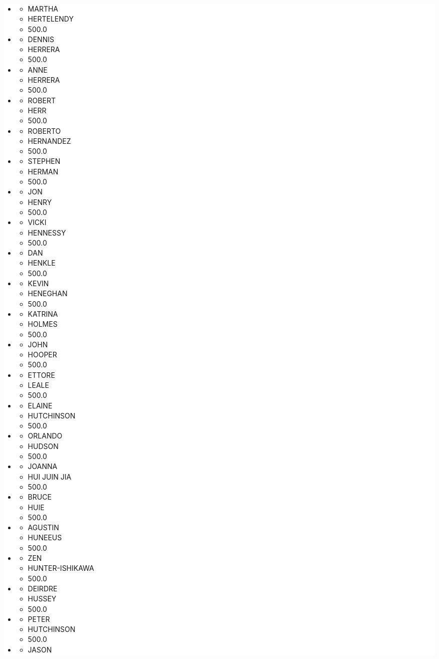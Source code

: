 - - MARTHA
  - HERTELENDY
  - 500.0
- - DENNIS
  - HERRERA
  - 500.0
- - ANNE
  - HERRERA
  - 500.0
- - ROBERT
  - HERR
  - 500.0
- - ROBERTO
  - HERNANDEZ
  - 500.0
- - STEPHEN
  - HERMAN
  - 500.0
- - JON
  - HENRY
  - 500.0
- - VICKI
  - HENNESSY
  - 500.0
- - DAN
  - HENKLE
  - 500.0
- - KEVIN
  - HENEGHAN
  - 500.0
- - KATRINA
  - HOLMES
  - 500.0
- - JOHN
  - HOOPER
  - 500.0
- - ETTORE
  - LEALE
  - 500.0
- - ELAINE
  - HUTCHINSON
  - 500.0
- - ORLANDO
  - HUDSON
  - 500.0
- - JOANNA
  - HUI JUIN JIA
  - 500.0
- - BRUCE
  - HUIE
  - 500.0
- - AGUSTIN
  - HUNEEUS
  - 500.0
- - ZEN
  - HUNTER-ISHIKAWA
  - 500.0
- - DEIRDRE
  - HUSSEY
  - 500.0
- - PETER
  - HUTCHINSON
  - 500.0
- - JASON